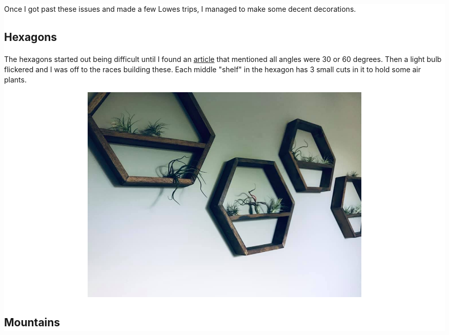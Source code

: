 Once I got past these issues and made a few Lowes trips, I managed to make some decent decorations.

## Hexagons

The hexagons started out being difficult until I found an [article](https://stylecaster.com/diy-hexagon-shelves/) that mentioned all angles were 30 or 60 degrees.  Then a light bulb flickered and I was off to the races building these.  Each middle "shelf" in the hexagon has 3 small cuts in it to hold some air plants.

<p style="text-align:center"><img width="540" height="400" src="/images/posts/2019-wood-working/Wooden_hexagons.jpg"/></p>

## Mountains
